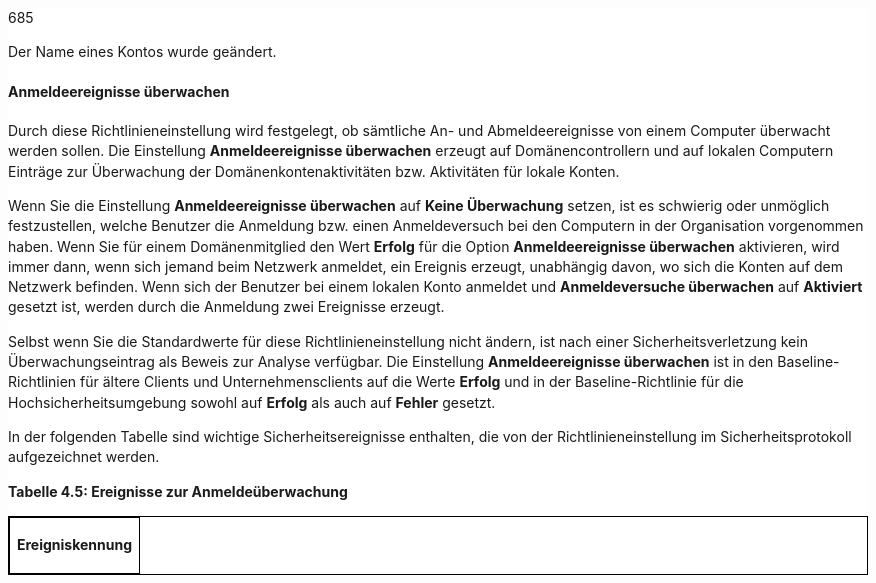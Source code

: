 </td>

</tr>

<tr>

<td style="border:1px solid black;">


685

</td>

<td style="border:1px solid black;">


Der Name eines Kontos wurde geändert.

</td>

</tr>

</table>



#### Anmeldeereignisse überwachen

Durch diese Richtlinieneinstellung wird festgelegt, ob sämtliche An- und Abmeldeereignisse von einem Computer überwacht werden sollen. Die Einstellung **Anmeldeereignisse überwachen** erzeugt auf Domänencontrollern und auf lokalen Computern Einträge zur Überwachung der Domänenkontenaktivitäten bzw. Aktivitäten für lokale Konten.

Wenn Sie die Einstellung **Anmeldeereignisse überwachen** auf **Keine Überwachung** setzen, ist es schwierig oder unmöglich festzustellen, welche Benutzer die Anmeldung bzw. einen Anmeldeversuch bei den Computern in der Organisation vorgenommen haben. Wenn Sie für einem Domänenmitglied den Wert **Erfolg** für die Option **Anmeldeereignisse überwachen** aktivieren, wird immer dann, wenn sich jemand beim Netzwerk anmeldet, ein Ereignis erzeugt, unabhängig davon, wo sich die Konten auf dem Netzwerk befinden. Wenn sich der Benutzer bei einem lokalen Konto anmeldet und **Anmeldeversuche überwachen** auf **Aktiviert** gesetzt ist, werden durch die Anmeldung zwei Ereignisse erzeugt.

Selbst wenn Sie die Standardwerte für diese Richtlinieneinstellung nicht ändern, ist nach einer Sicherheitsverletzung kein Überwachungseintrag als Beweis zur Analyse verfügbar. Die Einstellung **Anmeldeereignisse überwachen** ist in den Baseline-Richtlinien für ältere Clients und Unternehmensclients auf die Werte **Erfolg** und in der Baseline-Richtlinie für die Hochsicherheitsumgebung sowohl auf **Erfolg** als auch auf **Fehler** gesetzt.

In der folgenden Tabelle sind wichtige Sicherheitsereignisse enthalten, die von der Richtlinieneinstellung im Sicherheitsprotokoll aufgezeichnet werden.

**Tabelle 4.5: Ereignisse zur Anmeldeüberwachung**

<table style="border:1px solid black;">

<tr>

<th style="border:1px solid black;">

Ereigniskennung

</th>

